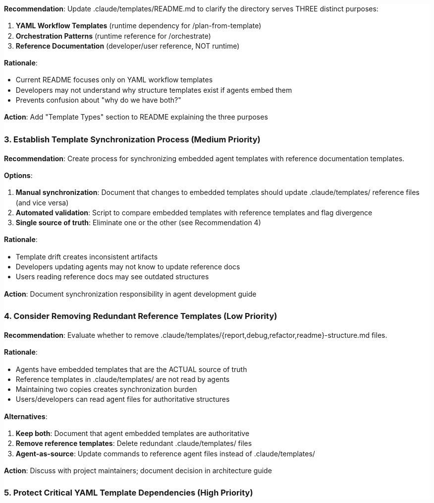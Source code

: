 **Recommendation**: Update .claude/templates/README.md to clarify the directory serves THREE distinct purposes:

1. **YAML Workflow Templates** (runtime dependency for /plan-from-template)
2. **Orchestration Patterns** (runtime reference for /orchestrate)
3. **Reference Documentation** (developer/user reference, NOT runtime)

**Rationale**:
- Current README focuses only on YAML workflow templates
- Developers may not understand why structure templates exist if agents embed them
- Prevents confusion about "why do we have both?"

**Action**: Add "Template Types" section to README explaining the three purposes

### 3. Establish Template Synchronization Process (Medium Priority)

**Recommendation**: Create process for synchronizing embedded agent templates with reference documentation templates.

**Options**:
1. **Manual synchronization**: Document that changes to embedded templates should update .claude/templates/ reference files (and vice versa)
2. **Automated validation**: Script to compare embedded templates with reference templates and flag divergence
3. **Single source of truth**: Eliminate one or the other (see Recommendation 4)

**Rationale**:
- Template drift creates inconsistent artifacts
- Developers updating agents may not know to update reference docs
- Users reading reference docs may see outdated structures

**Action**: Document synchronization responsibility in agent development guide

### 4. Consider Removing Redundant Reference Templates (Low Priority)

**Recommendation**: Evaluate whether to remove .claude/templates/{report,debug,refactor,readme}-structure.md files.

**Rationale**:
- Agents have embedded templates that are the ACTUAL source of truth
- Reference templates in .claude/templates/ are not read by agents
- Maintaining two copies creates synchronization burden
- Users/developers can read agent files for authoritative structures

**Alternatives**:
1. **Keep both**: Document that agent embedded templates are authoritative
2. **Remove reference templates**: Delete redundant .claude/templates/ files
3. **Agent-as-source**: Update commands to reference agent files instead of .claude/templates/

**Action**: Discuss with project maintainers; document decision in architecture guide

### 5. Protect Critical YAML Template Dependencies (High Priority)
